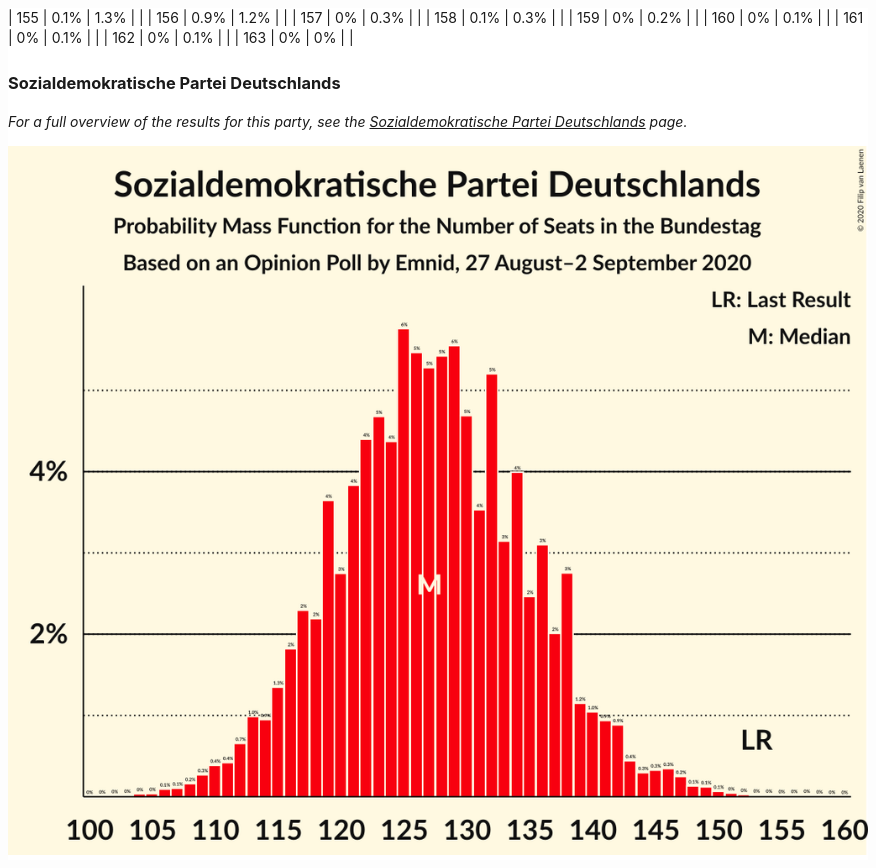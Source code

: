 | 155 | 0.1% | 1.3% |  |
| 156 | 0.9% | 1.2% |  |
| 157 | 0% | 0.3% |  |
| 158 | 0.1% | 0.3% |  |
| 159 | 0% | 0.2% |  |
| 160 | 0% | 0.1% |  |
| 161 | 0% | 0.1% |  |
| 162 | 0% | 0.1% |  |
| 163 | 0% | 0% |  |

### Sozialdemokratische Partei Deutschlands

*For a full overview of the results for this party, see the [Sozialdemokratische Partei Deutschlands](party-sozialdemokratischeparteideutschlands.html) page.*

![Graph with seats probability mass function not yet produced](2020-09-02-Emnid-seats-pmf-sozialdemokratischeparteideutschlands.png "Seats Probability Mass Function")
